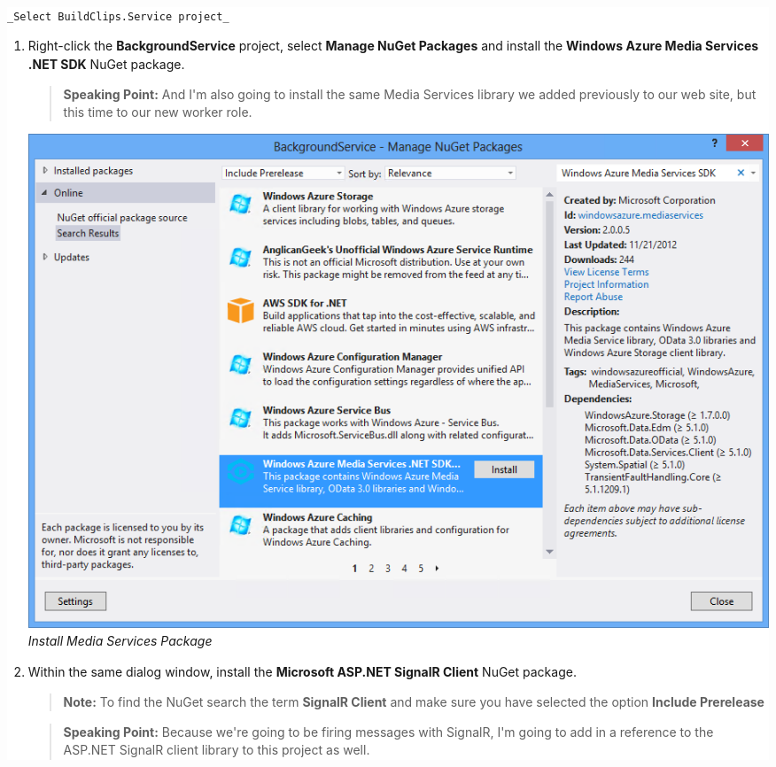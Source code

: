 	_Select BuildClips.Service project_

1. Right-click the **BackgroundService** project, select **Manage NuGet Packages** and install the **Windows Azure Media Services .NET SDK** NuGet package.

    > **Speaking Point:** And I'm also going to install the same Media Services library we added previously to our web site, but this time to our new worker role.

	![Install Media Services Package](Images/install-package-mediaservices-project.png?raw=true)
	_Install Media Services Package_

1. Within the same dialog window, install the **Microsoft ASP.NET SignalR Client** NuGet package.

	> **Note:** To find the NuGet search the term **SignalR Client** and make sure you have selected the option **Include Prerelease**


	> **Speaking Point:** Because we're going to be firing messages with SignalR, I'm going to add in a reference to the ASP.NET SignalR client library to this project as well.
